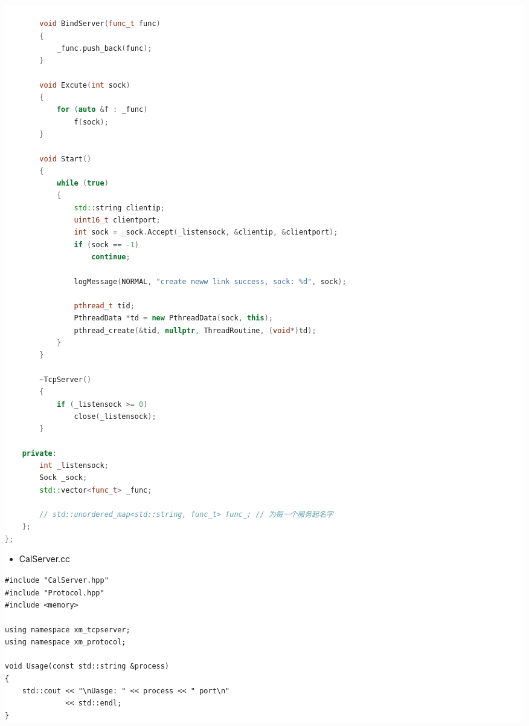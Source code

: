   ```c++
  
          void BindServer(func_t func)
          {
              _func.push_back(func);
          }
  
          void Excute(int sock)
          {
              for (auto &f : _func)
                  f(sock);
          }
  
          void Start()
          {
              while (true)
              {
                  std::string clientip;
                  uint16_t clientport;
                  int sock = _sock.Accept(_listensock, &clientip, &clientport);
                  if (sock == -1)
                      continue;
  
                  logMessage(NORMAL, "create neww link success, sock: %d", sock);
  
                  pthread_t tid;
                  PthreadData *td = new PthreadData(sock, this);
                  pthread_create(&tid, nullptr, ThreadRoutine, (void*)td);
              }
          }
  
          ~TcpServer()
          {
              if (_listensock >= 0)
                  close(_listensock);
          }
  
      private:
          int _listensock;
          Sock _sock;
          std::vector<func_t> _func;
  
          // std::unordered_map<std::string, func_t> func_; // 为每一个服务起名字
      };
  };
  
  ```

  

- CalServer.cc

```
#include "CalServer.hpp"
#include "Protocol.hpp"
#include <memory>

using namespace xm_tcpserver;
using namespace xm_protocol;

void Usage(const std::string &process)
{
    std::cout << "\nUasge: " << process << " port\n"
              << std::endl;
}

```